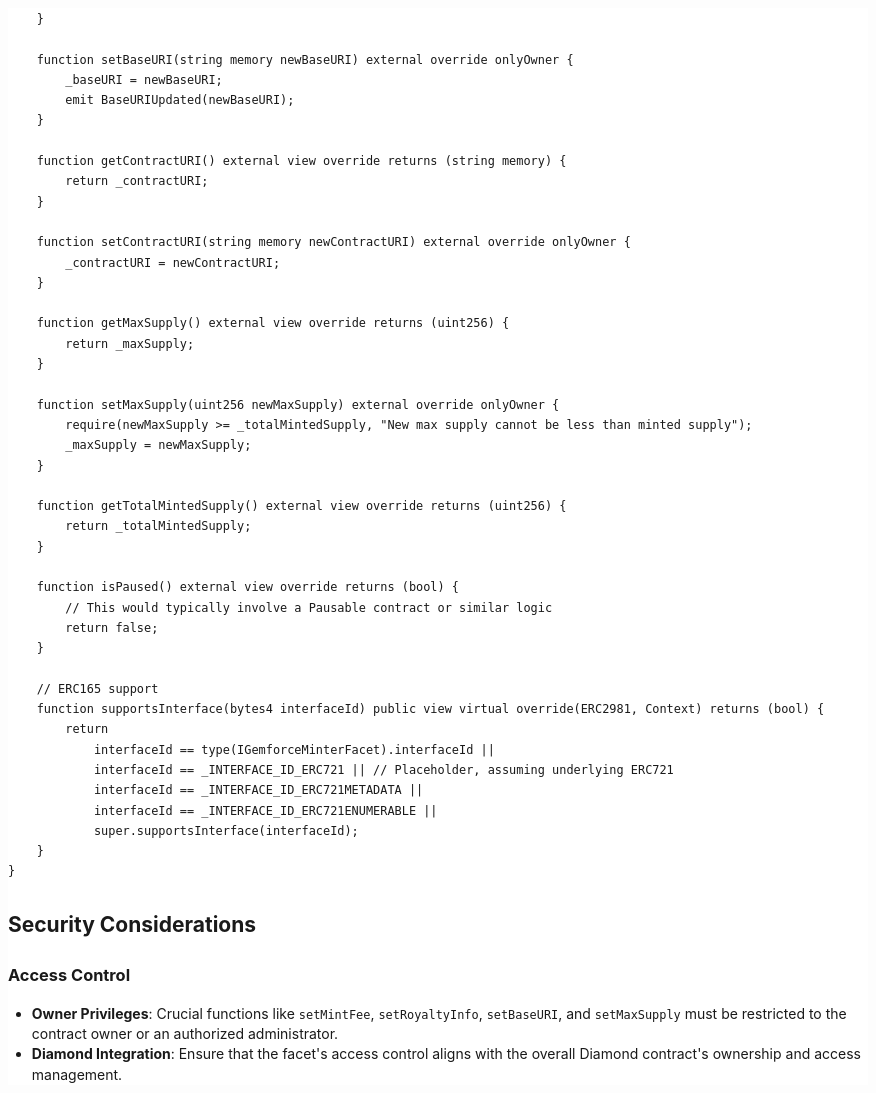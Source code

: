 ```solidity
    }

    function setBaseURI(string memory newBaseURI) external override onlyOwner {
        _baseURI = newBaseURI;
        emit BaseURIUpdated(newBaseURI);
    }

    function getContractURI() external view override returns (string memory) {
        return _contractURI;
    }

    function setContractURI(string memory newContractURI) external override onlyOwner {
        _contractURI = newContractURI;
    }

    function getMaxSupply() external view override returns (uint256) {
        return _maxSupply;
    }

    function setMaxSupply(uint256 newMaxSupply) external override onlyOwner {
        require(newMaxSupply >= _totalMintedSupply, "New max supply cannot be less than minted supply");
        _maxSupply = newMaxSupply;
    }

    function getTotalMintedSupply() external view override returns (uint256) {
        return _totalMintedSupply;
    }

    function isPaused() external view override returns (bool) {
        // This would typically involve a Pausable contract or similar logic
        return false;
    }

    // ERC165 support
    function supportsInterface(bytes4 interfaceId) public view virtual override(ERC2981, Context) returns (bool) {
        return 
            interfaceId == type(IGemforceMinterFacet).interfaceId ||
            interfaceId == _INTERFACE_ID_ERC721 || // Placeholder, assuming underlying ERC721
            interfaceId == _INTERFACE_ID_ERC721METADATA ||
            interfaceId == _INTERFACE_ID_ERC721ENUMERABLE ||
            super.supportsInterface(interfaceId);
    }
}
```

## Security Considerations

### Access Control
- **Owner Privileges**: Crucial functions like `setMintFee`, `setRoyaltyInfo`, `setBaseURI`, and `setMaxSupply` must be restricted to the contract owner or an authorized administrator.
- **Diamond Integration**: Ensure that the facet's access control aligns with the overall Diamond contract's ownership and access management.
